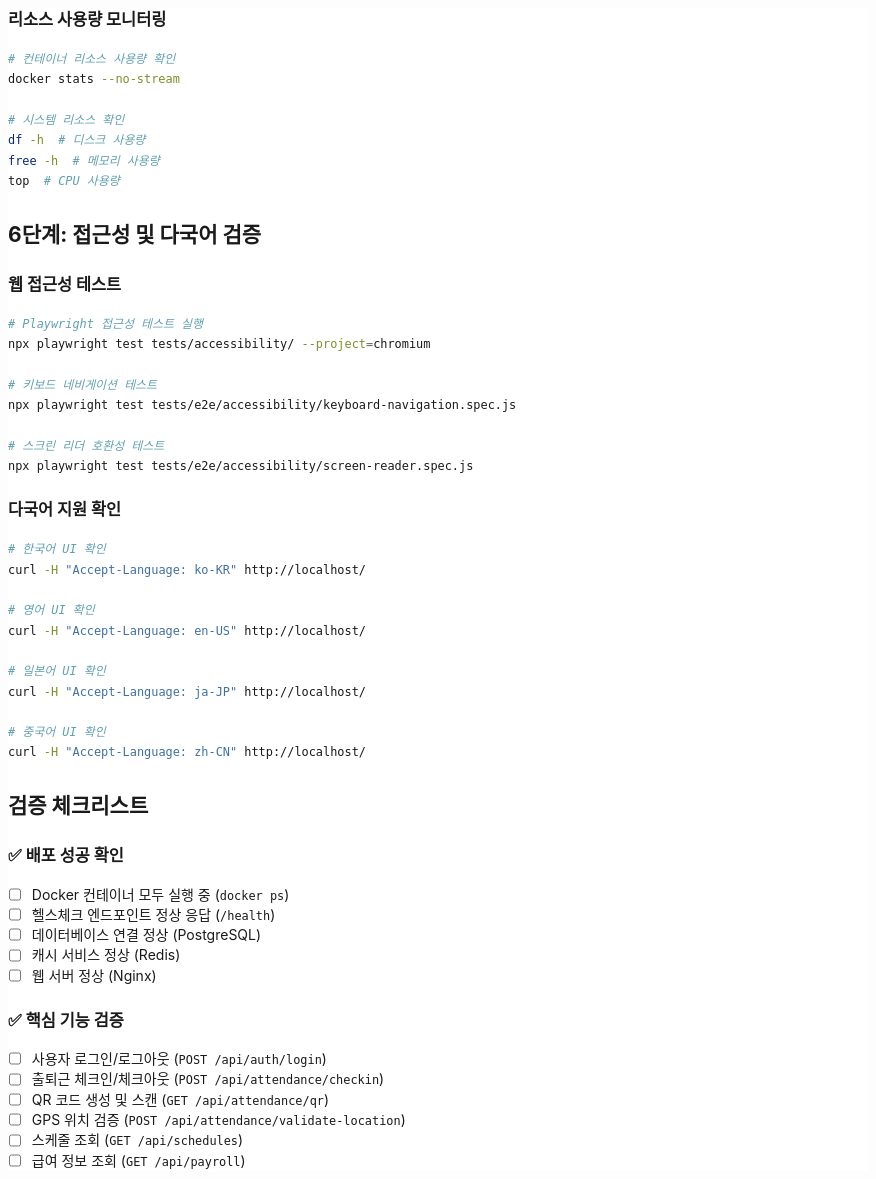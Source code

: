 ### 리소스 사용량 모니터링
```bash
# 컨테이너 리소스 사용량 확인
docker stats --no-stream

# 시스템 리소스 확인
df -h  # 디스크 사용량
free -h  # 메모리 사용량
top  # CPU 사용량
```

## 6단계: 접근성 및 다국어 검증

### 웹 접근성 테스트
```bash
# Playwright 접근성 테스트 실행
npx playwright test tests/accessibility/ --project=chromium

# 키보드 네비게이션 테스트
npx playwright test tests/e2e/accessibility/keyboard-navigation.spec.js

# 스크린 리더 호환성 테스트
npx playwright test tests/e2e/accessibility/screen-reader.spec.js
```

### 다국어 지원 확인
```bash
# 한국어 UI 확인
curl -H "Accept-Language: ko-KR" http://localhost/

# 영어 UI 확인
curl -H "Accept-Language: en-US" http://localhost/

# 일본어 UI 확인
curl -H "Accept-Language: ja-JP" http://localhost/

# 중국어 UI 확인
curl -H "Accept-Language: zh-CN" http://localhost/
```

## 검증 체크리스트

### ✅ 배포 성공 확인
- [ ] Docker 컨테이너 모두 실행 중 (`docker ps`)
- [ ] 헬스체크 엔드포인트 정상 응답 (`/health`)
- [ ] 데이터베이스 연결 정상 (PostgreSQL)
- [ ] 캐시 서비스 정상 (Redis)
- [ ] 웹 서버 정상 (Nginx)

### ✅ 핵심 기능 검증
- [ ] 사용자 로그인/로그아웃 (`POST /api/auth/login`)
- [ ] 출퇴근 체크인/체크아웃 (`POST /api/attendance/checkin`)
- [ ] QR 코드 생성 및 스캔 (`GET /api/attendance/qr`)
- [ ] GPS 위치 검증 (`POST /api/attendance/validate-location`)
- [ ] 스케줄 조회 (`GET /api/schedules`)
- [ ] 급여 정보 조회 (`GET /api/payroll`)

